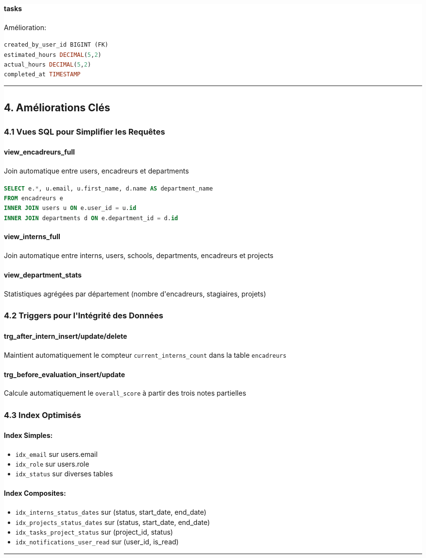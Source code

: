 #### **tasks**
Amélioration:
```sql
created_by_user_id BIGINT (FK)
estimated_hours DECIMAL(5,2)
actual_hours DECIMAL(5,2)
completed_at TIMESTAMP
```

---

## 4. Améliorations Clés

### 4.1 Vues SQL pour Simplifier les Requêtes

#### **view_encadreurs_full**
Join automatique entre users, encadreurs et departments
```sql
SELECT e.*, u.email, u.first_name, d.name AS department_name
FROM encadreurs e
INNER JOIN users u ON e.user_id = u.id
INNER JOIN departments d ON e.department_id = d.id
```

#### **view_interns_full**
Join automatique entre interns, users, schools, departments, encadreurs et projects

#### **view_department_stats**
Statistiques agrégées par département (nombre d'encadreurs, stagiaires, projets)

### 4.2 Triggers pour l'Intégrité des Données

#### **trg_after_intern_insert/update/delete**
Maintient automatiquement le compteur `current_interns_count` dans la table `encadreurs`

#### **trg_before_evaluation_insert/update**
Calcule automatiquement le `overall_score` à partir des trois notes partielles

### 4.3 Index Optimisés

#### Index Simples:
- `idx_email` sur users.email
- `idx_role` sur users.role
- `idx_status` sur diverses tables

#### Index Composites:
- `idx_interns_status_dates` sur (status, start_date, end_date)
- `idx_projects_status_dates` sur (status, start_date, end_date)
- `idx_tasks_project_status` sur (project_id, status)
- `idx_notifications_user_read` sur (user_id, is_read)

---